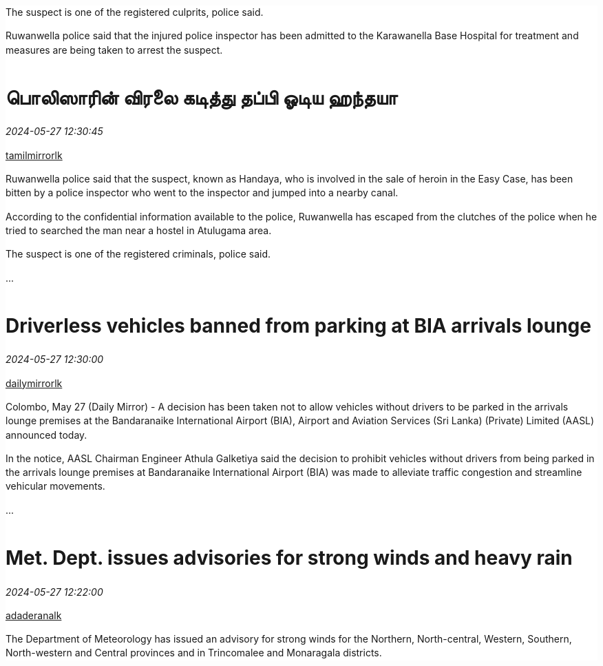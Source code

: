 The suspect is one of the registered culprits, police said.

Ruwanwella police said that the injured police inspector has been admitted to the Karawanella Base Hospital for treatment and measures are being taken to arrest the suspect.



# பொலிஸாரின் விரலை கடித்து தப்பி ஓடிய ஹந்தயா

*2024-05-27 12:30:45*

[tamilmirrorlk](https://www.tamilmirror.lk/மலையகம்/பொலிஸாரின்-விரலை-கடித்து-தப்பி-ஓடிய-ஹந்தயா/76-337965)

Ruwanwella police said that the suspect, known as Handaya, who is involved in the sale of heroin in the Easy Case, has been bitten by a police inspector who went to the inspector and jumped into a nearby canal.

According to the confidential information available to the police, Ruwanwella has escaped from the clutches of the police when he tried to searched the man near a hostel in Atulugama area.

The suspect is one of the registered criminals, police said.

...



# Driverless vehicles banned from parking at BIA arrivals lounge

*2024-05-27 12:30:00*

[dailymirrorlk](https://www.dailymirror.lk/breaking-news/Driverless-vehicles-banned-from-parking-at-BIA-arrivals-lounge/108-283438)

Colombo, May 27 (Daily Mirror) - A decision has been taken not to allow vehicles without drivers to be parked in the arrivals lounge premises at the Bandaranaike International Airport (BIA), Airport and Aviation Services (Sri Lanka) (Private) Limited (AASL) announced today.

In the notice, AASL Chairman Engineer Athula Galketiya said the decision to prohibit vehicles without drivers from being parked in the arrivals lounge premises at Bandaranaike International Airport (BIA) was made to alleviate traffic congestion and streamline vehicular movements.

...



# Met. Dept. issues advisories for strong winds and heavy rain

*2024-05-27 12:22:00*

[adaderanalk](https://www.adaderana.lk/news/99462/met-dept-issues-advisories-for-strong-winds-and-heavy-rain)

The Department of Meteorology has issued an advisory for strong winds for the Northern, North-central, Western, Southern, North-western and Central provinces and in Trincomalee and Monaragala districts.
